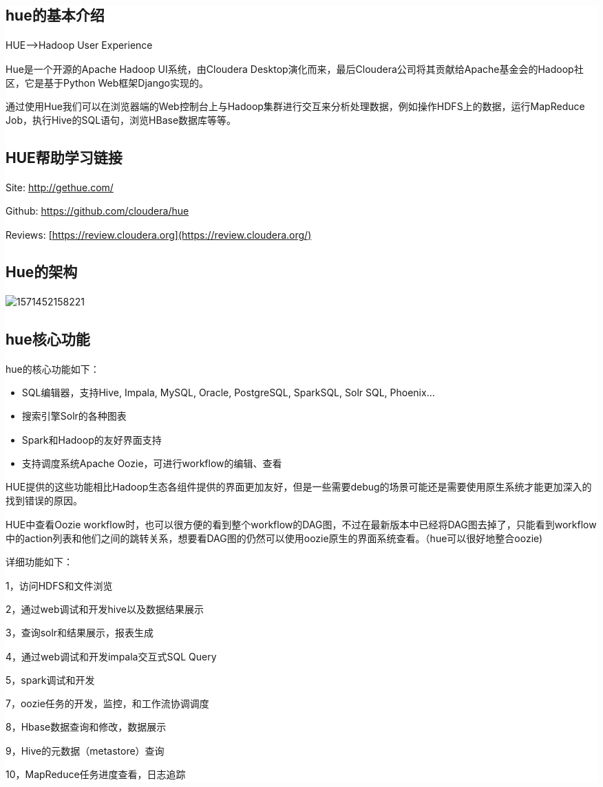 ## hue的基本介绍

HUE-->Hadoop User Experience

Hue是一个开源的Apache Hadoop UI系统，由Cloudera Desktop演化而来，最后Cloudera公司将其贡献给Apache基金会的Hadoop社区，它是基于Python Web框架Django实现的。

通过使用Hue我们可以在浏览器端的Web控制台上与Hadoop集群进行交互来分析处理数据，例如操作HDFS上的数据，运行MapReduce Job，执行Hive的SQL语句，浏览HBase数据库等等。

## HUE帮助学习链接

Site: http://gethue.com/

Github: https://github.com/cloudera/hue

Reviews: [https://review.cloudera.org](https://review.cloudera.org/)

## Hue的架构

![1571452158221](hue.assets/1571452158221.png)

## hue核心功能

hue的核心功能如下：

- SQL编辑器，支持Hive, Impala, MySQL, Oracle, PostgreSQL, SparkSQL, Solr SQL, Phoenix…

- 搜索引擎Solr的各种图表

- Spark和Hadoop的友好界面支持

- 支持调度系统Apache Oozie，可进行workflow的编辑、查看


HUE提供的这些功能相比Hadoop生态各组件提供的界面更加友好，但是一些需要debug的场景可能还是需要使用原生系统才能更加深入的找到错误的原因。

HUE中查看Oozie workflow时，也可以很方便的看到整个workflow的DAG图，不过在最新版本中已经将DAG图去掉了，只能看到workflow中的action列表和他们之间的跳转关系，想要看DAG图的仍然可以使用oozie原生的界面系统查看。（hue可以很好地整合oozie)

详细功能如下：

1，访问HDFS和文件浏览 

2，通过web调试和开发hive以及数据结果展示 

3，查询solr和结果展示，报表生成 

4，通过web调试和开发impala交互式SQL Query 

5，spark调试和开发 

7，oozie任务的开发，监控，和工作流协调调度 

8，Hbase数据查询和修改，数据展示 

9，Hive的元数据（metastore）查询 

10，MapReduce任务进度查看，日志追踪 
